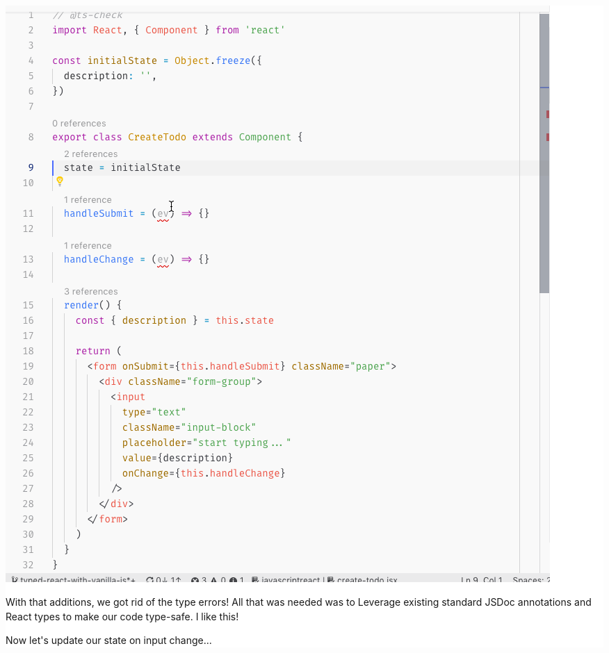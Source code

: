 ![CreateTodo 2](./img/02-create-todo-annotate-methods.gif)

With that additions, we got rid of the type errors! All that was needed was to Leverage existing standard JSDoc annotations and React types to make our code type-safe. I like this!

Now let's update our state on input change...
